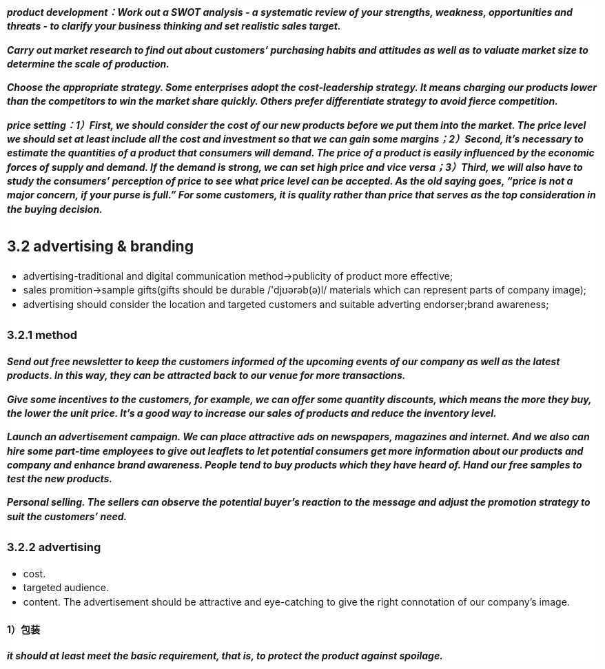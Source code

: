 ***product development：Work out a SWOT analysis - a systematic review of your strengths, weakness, opportunities and threats - to clarify your business thinking and set realistic sales target.***

***Carry out market research to find out about customers’ purchasing habits and attitudes as well as to valuate market size to determine the scale of production.***

***Choose the appropriate strategy. Some enterprises adopt the cost-leadership strategy. It means charging our products lower than the competitors to win the market share quickly. Others prefer differentiate strategy to avoid fierce competition.***

***price setting：1）First, we should consider the cost of our new products before we put them into the market. The price level we should set at least include all the cost and investment so that we can gain some margins；2）Second, it’s necessary to estimate the quantities of a product that consumers will demand. The price of a product is easily influenced by the economic forces of supply and demand. If the demand is strong, we can set high price and vice versa；3）Third, we will also have to study the consumers’ perception of price to see what price level can be accepted. As the old saying goes, “price is not a major concern, if your purse is full.” For some customers, it is quality rather than price that serves as the top consideration in the buying decision.***

## 3.2 advertising & branding
- advertising-traditional and digital communication method->publicity of product more effective;
- sales promition->sample gifts(gifts should be durable /'djʊərəb(ə)l/ materials which can represent parts of company image);
- advertising should consider the location and targeted customers and suitable adverting endorser;brand awareness;

### 3.2.1 method
***Send out free newsletter to keep the customers informed of the upcoming events of our company as well as the latest products. In this way, they can be attracted back to our venue for more transactions.***

***Give some incentives to the customers, for example, we can offer some quantity discounts, which means the more they buy, the lower the unit price. It’s a good way to increase our sales of products and reduce the inventory level.***

***Launch an advertisement campaign. We can place attractive ads on newspapers, magazines and internet. And we also can hire some part-time employees to give out leaflets to let potential consumers get more information about our products and company and enhance brand awareness. People tend to buy products which they have heard of. Hand our free samples to test the new products.***

***Personal selling. The sellers can observe the potential buyer’s reaction to the message and adjust the promotion strategy to suit the customers’ need.***

### 3.2.2 advertising
- cost.
- targeted audience.
- content. The advertisement should be attractive and eye-catching to give the right connotation of our company’s image.

#### 1）包装
***it should at least meet the basic requirement, that is, to protect the product against spoilage.***
